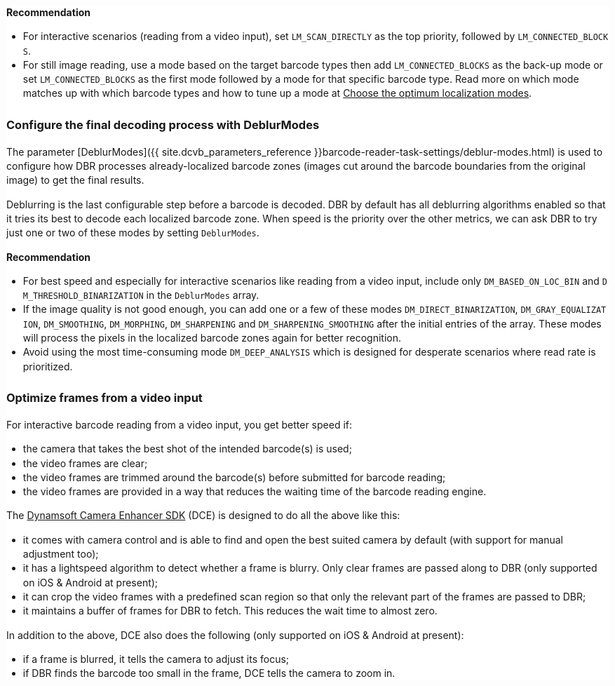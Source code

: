 **Recommendation**
 
* For interactive scenarios (reading from a video input), set `LM_SCAN_DIRECTLY` as the top priority, followed by `LM_CONNECTED_BLOCKS`.
* For still image reading, use a mode based on the target barcode types then add `LM_CONNECTED_BLOCKS` as the back-up mode or set `LM_CONNECTED_BLOCKS` as the first mode followed by a mode for that specific barcode type. Read more on which mode matches up with which barcode types and how to tune up a mode at [Choose the optimum localization modes](#choose-the-optimum-localization-modes).

### Configure the final decoding process with DeblurModes

The parameter [DeblurModes]({{ site.dcvb_parameters_reference }}barcode-reader-task-settings/deblur-modes.html) is used to configure how DBR processes already-localized barcode zones (images cut around the barcode boundaries from the original image) to get the final results.

Deblurring is the last configurable step before a barcode is decoded. DBR by default has all deblurring algorithms enabled so that it tries its best to decode each localized barcode zone. When speed is the priority over the other metrics, we can ask DBR to try just one or two of these modes by setting `DeblurModes`.

**Recommendation**

* For best speed and especially for interactive scenarios like reading from a video input, include only `DM_BASED_ON_LOC_BIN` and `DM_THRESHOLD_BINARIZATION` in the `DeblurModes` array. 
* If the image quality is not good enough, you can add one or a few of these modes `DM_DIRECT_BINARIZATION`, `DM_GRAY_EQUALIZATION`, `DM_SMOOTHING`, `DM_MORPHING`, `DM_SHARPENING` and `DM_SHARPENING_SMOOTHING` after the initial entries of the array. These modes will process the pixels in the localized barcode zones again for better recognition.
* Avoid using the most time-consuming mode `DM_DEEP_ANALYSIS` which is designed for desperate scenarios where read rate is prioritized.

### Optimize frames from a video input

For interactive barcode reading from a video input, you get better speed if:

* the camera that takes the best shot of the intended barcode(s) is used; 
* the video frames are clear; 
* the video frames are trimmed around the barcode(s) before submitted for barcode reading; 
* the video frames are provided in a way that reduces the waiting time of the barcode reading engine.

The <a href="https://www.dynamsoft.com/camera-enhancer/docs/core/introduction/" target="_blank">Dynamsoft Camera Enhancer SDK</a> (DCE) is designed to do all the above like this:


* it comes with camera control and is able to find and open the best suited camera by default (with support for manual adjustment too); 
* it has a lightspeed algorithm to detect whether a frame is blurry. Only clear frames are passed along to DBR (only supported on iOS & Android at present); 
* it can crop the video frames with a predefined scan region so that only the relevant part of the frames are passed to DBR; 
* it maintains a buffer of frames for DBR to fetch. This reduces the wait time to almost zero.

In addition to the above, DCE also does the following (only supported on iOS & Android at present):

* if a frame is blurred, it tells the camera to adjust its focus; 
* if DBR finds the barcode too small in the frame, DCE tells the camera to zoom in.
